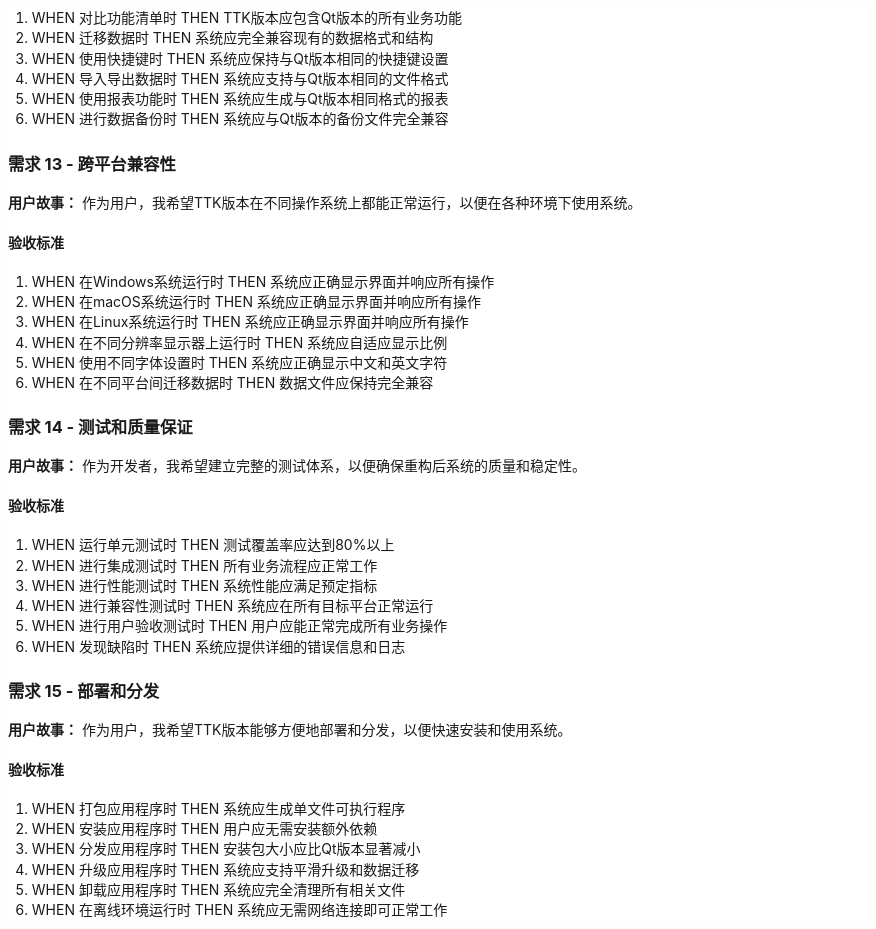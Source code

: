 1. WHEN 对比功能清单时 THEN TTK版本应包含Qt版本的所有业务功能
2. WHEN 迁移数据时 THEN 系统应完全兼容现有的数据格式和结构
3. WHEN 使用快捷键时 THEN 系统应保持与Qt版本相同的快捷键设置
4. WHEN 导入导出数据时 THEN 系统应支持与Qt版本相同的文件格式
5. WHEN 使用报表功能时 THEN 系统应生成与Qt版本相同格式的报表
6. WHEN 进行数据备份时 THEN 系统应与Qt版本的备份文件完全兼容

### 需求 13 - 跨平台兼容性

**用户故事：** 作为用户，我希望TTK版本在不同操作系统上都能正常运行，以便在各种环境下使用系统。

#### 验收标准

1. WHEN 在Windows系统运行时 THEN 系统应正确显示界面并响应所有操作
2. WHEN 在macOS系统运行时 THEN 系统应正确显示界面并响应所有操作
3. WHEN 在Linux系统运行时 THEN 系统应正确显示界面并响应所有操作
4. WHEN 在不同分辨率显示器上运行时 THEN 系统应自适应显示比例
5. WHEN 使用不同字体设置时 THEN 系统应正确显示中文和英文字符
6. WHEN 在不同平台间迁移数据时 THEN 数据文件应保持完全兼容

### 需求 14 - 测试和质量保证

**用户故事：** 作为开发者，我希望建立完整的测试体系，以便确保重构后系统的质量和稳定性。

#### 验收标准

1. WHEN 运行单元测试时 THEN 测试覆盖率应达到80%以上
2. WHEN 进行集成测试时 THEN 所有业务流程应正常工作
3. WHEN 进行性能测试时 THEN 系统性能应满足预定指标
4. WHEN 进行兼容性测试时 THEN 系统应在所有目标平台正常运行
5. WHEN 进行用户验收测试时 THEN 用户应能正常完成所有业务操作
6. WHEN 发现缺陷时 THEN 系统应提供详细的错误信息和日志

### 需求 15 - 部署和分发

**用户故事：** 作为用户，我希望TTK版本能够方便地部署和分发，以便快速安装和使用系统。

#### 验收标准

1. WHEN 打包应用程序时 THEN 系统应生成单文件可执行程序
2. WHEN 安装应用程序时 THEN 用户应无需安装额外依赖
3. WHEN 分发应用程序时 THEN 安装包大小应比Qt版本显著减小
4. WHEN 升级应用程序时 THEN 系统应支持平滑升级和数据迁移
5. WHEN 卸载应用程序时 THEN 系统应完全清理所有相关文件
6. WHEN 在离线环境运行时 THEN 系统应无需网络连接即可正常工作
